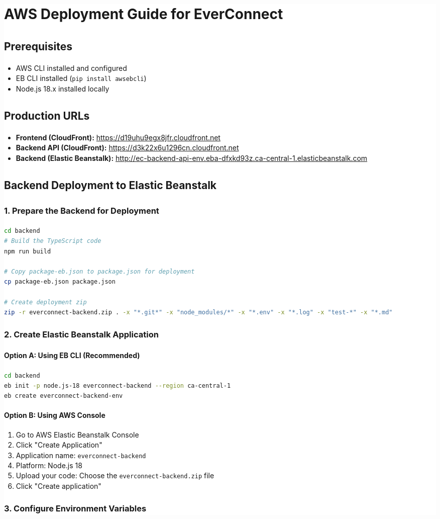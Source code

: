 # AWS Deployment Guide for EverConnect

## Prerequisites
- AWS CLI installed and configured
- EB CLI installed (`pip install awsebcli`)
- Node.js 18.x installed locally

## Production URLs

- **Frontend (CloudFront):** https://d19uhu9egx8jfr.cloudfront.net
- **Backend API (CloudFront):** https://d3k22x6u1296cn.cloudfront.net
- **Backend (Elastic Beanstalk):** http://ec-backend-api-env.eba-dfxkd93z.ca-central-1.elasticbeanstalk.com

## Backend Deployment to Elastic Beanstalk

### 1. Prepare the Backend for Deployment

```bash
cd backend
# Build the TypeScript code
npm run build

# Copy package-eb.json to package.json for deployment
cp package-eb.json package.json

# Create deployment zip
zip -r everconnect-backend.zip . -x "*.git*" -x "node_modules/*" -x "*.env" -x "*.log" -x "test-*" -x "*.md"
```

### 2. Create Elastic Beanstalk Application

#### Option A: Using EB CLI (Recommended)
```bash
cd backend
eb init -p node.js-18 everconnect-backend --region ca-central-1
eb create everconnect-backend-env
```

#### Option B: Using AWS Console
1. Go to AWS Elastic Beanstalk Console
2. Click "Create Application"
3. Application name: `everconnect-backend`
4. Platform: Node.js 18
5. Upload your code: Choose the `everconnect-backend.zip` file
6. Click "Create application"

### 3. Configure Environment Variables
